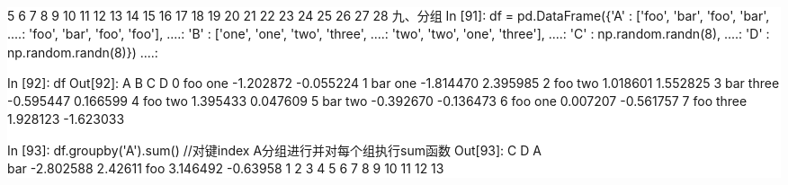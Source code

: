 5
6
7
8
9
10
11
12
13
14
15
16
17
18
19
20
21
22
23
24
25
26
27
28
九、分组
In [91]: df = pd.DataFrame({'A' : ['foo', 'bar', 'foo', 'bar',
   ....:                           'foo', 'bar', 'foo', 'foo'],
   ....:                    'B' : ['one', 'one', 'two', 'three',
   ....:                           'two', 'two', 'one', 'three'],
   ....:                    'C' : np.random.randn(8),
   ....:                    'D' : np.random.randn(8)})
   ....: 

In [92]: df
Out[92]: 
     A      B         C         D
0  foo    one -1.202872 -0.055224
1  bar    one -1.814470  2.395985
2  foo    two  1.018601  1.552825
3  bar  three -0.595447  0.166599
4  foo    two  1.395433  0.047609
5  bar    two -0.392670 -0.136473
6  foo    one  0.007207 -0.561757
7  foo  three  1.928123 -1.623033

In [93]: df.groupby('A').sum()  //对键index A分组进行并对每个组执行sum函数
Out[93]: 
            C        D
A                     
bar -2.802588  2.42611
foo  3.146492 -0.63958
1
2
3
4
5
6
7
8
9
10
11
12
13